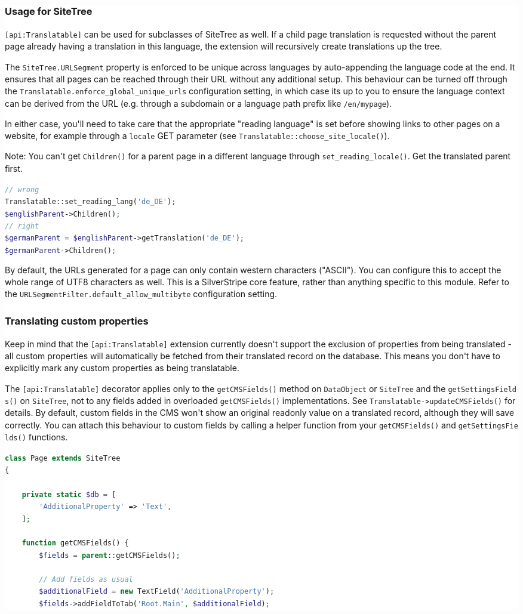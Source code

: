 
### Usage for SiteTree

`[api:Translatable]` can be used for subclasses of SiteTree as well. 
If a child page translation is requested without the parent
page already having a translation in this language, the extension
will recursively create translations up the tree.

The `SiteTree.URLSegment` property is enforced to be unique across
languages by auto-appending the language code at the end.
It ensures that all pages can be reached through their URL without any additional setup.
This behaviour can be turned off through the `Translatable.enforce_global_unique_urls` configuration setting,
in which case its up to you to ensure the language context can be derived from the URL
(e.g. through a subdomain or a language path prefix like `/en/mypage`).

In either case, you'll need to take care that the appropriate "reading language" is set
before showing links to other pages on a website, for example through
a `locale` GET parameter (see `Translatable::choose_site_locale()`).

Note: You can't get `Children()` for a parent page in a different language
through `set_reading_locale()`. Get the translated parent first.

```php
// wrong
Translatable::set_reading_lang('de_DE');
$englishParent->Children(); 
// right
$germanParent = $englishParent->getTranslation('de_DE');
$germanParent->Children();
```

By default, the URLs generated for a page can only contain western characters ("ASCII").
You can configure this to accept the whole range of UTF8 characters as well.
This is a SilverStripe core feature, rather than anything specific to this module.
Refer to the `URLSegmentFilter.default_allow_multibyte` configuration setting.

### Translating custom properties

Keep in mind that the `[api:Translatable]` extension currently doesn't support the exclusion of properties from being
translated - all custom properties will automatically be fetched from their translated record on the database. This means
you don't have to explicitly mark any custom properties as being translatable.

The `[api:Translatable]` decorator applies only to the `getCMSFields()` method on `DataObject` or `SiteTree` and the `getSettingsFields()` 
on `SiteTree`, not to any fields added in overloaded `getCMSFields()` implementations. See `Translatable->updateCMSFields()` for details. 
By default, custom fields in the CMS won't show an original readonly value on a translated record, although they will save correctly. You can
attach this behaviour to custom fields by calling a helper function from your `getCMSFields()` and `getSettingsFields()` functions.

```php
class Page extends SiteTree 
{
 
    private static $db = [
        'AdditionalProperty' => 'Text', 
    ];
    
    function getCMSFields() {
        $fields = parent::getCMSFields();

        // Add fields as usual
        $additionalField = new TextField('AdditionalProperty');
        $fields->addFieldToTab('Root.Main', $additionalField);
```